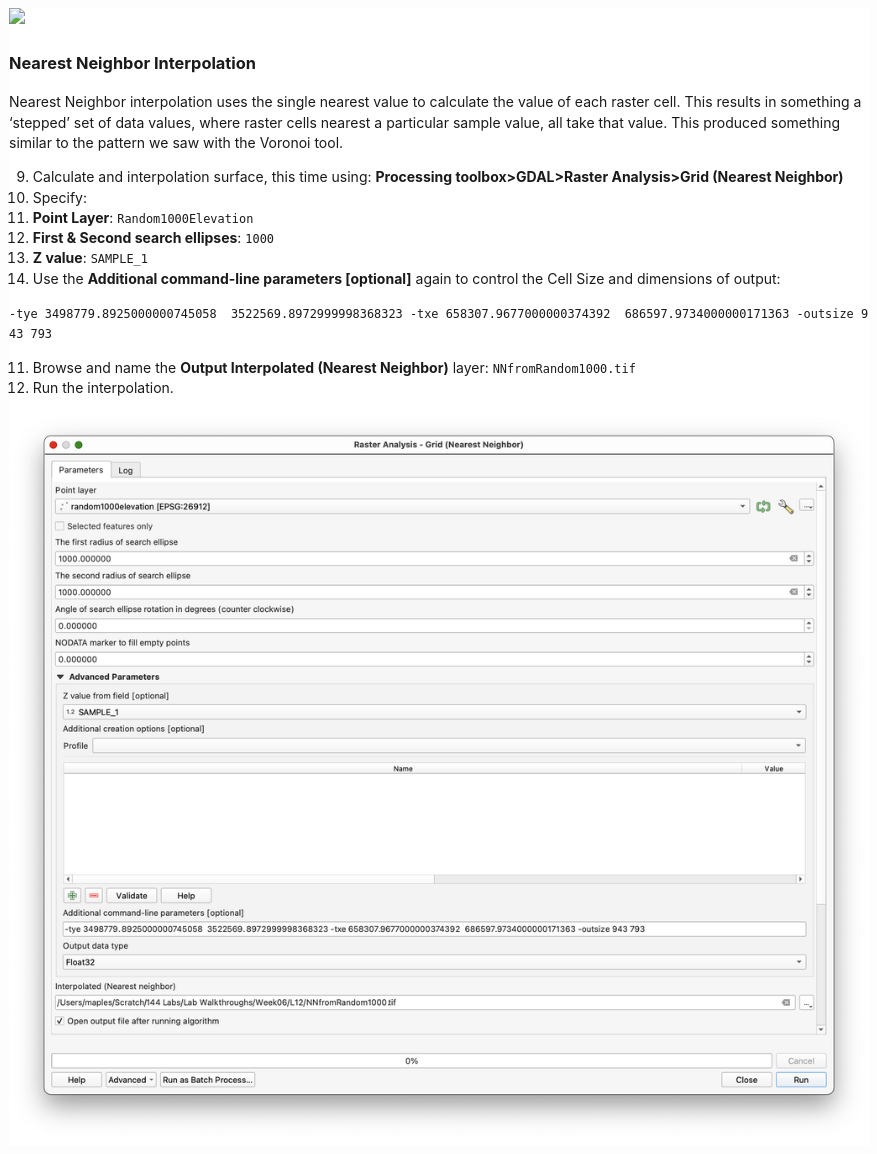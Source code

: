 ![](images/Sampling_Interpolation-fbb0ebe0.png)

### Nearest Neighbor Interpolation

Nearest Neighbor interpolation uses the single nearest value to calculate the value of each raster cell. This  results in  something a ‘stepped’ set of data values, where raster cells nearest a particular sample value, all  take that value. This produced something  similar to the pattern we saw with the Voronoi tool.

9. Calculate and interpolation surface, this time using: **Processing toolbox>GDAL>Raster Analysis>Grid (Nearest Neighbor)**
10. Specify:
11. **Point Layer**: `Random1000Elevation`
12. **First & Second search ellipses**: `1000`
13. **Z value**: `SAMPLE_1`
14. Use the **Additional command-line parameters [optional]** again to control the Cell Size and dimensions of output:

`-tye 3498779.8925000000745058  3522569.8972999998368323 -txe 658307.9677000000374392  686597.9734000000171363 -outsize 943 793`

11. Browse and name the **Output Interpolated (Nearest Neighbor)** layer: `NNfromRandom1000.tif`
12. Run the interpolation.

![](images/20250427_181930_image.png)
